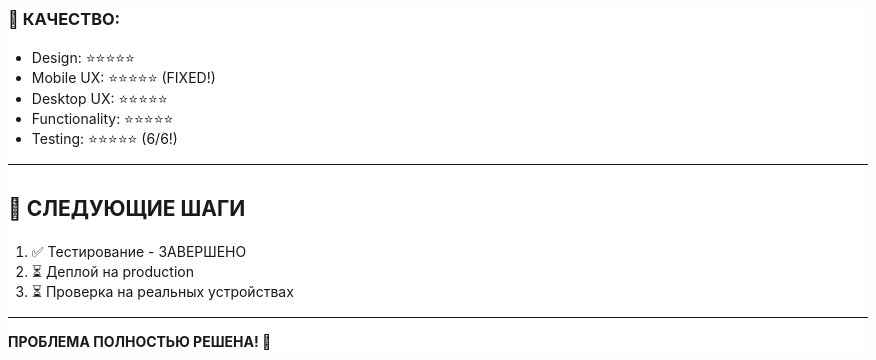 ### 🎯 **КАЧЕСТВО:**
- Design: ⭐⭐⭐⭐⭐
- Mobile UX: ⭐⭐⭐⭐⭐ (FIXED!)
- Desktop UX: ⭐⭐⭐⭐⭐
- Functionality: ⭐⭐⭐⭐⭐
- Testing: ⭐⭐⭐⭐⭐ (6/6!)

---

## 🚀 **СЛЕДУЮЩИЕ ШАГИ**

1. ✅ Тестирование - ЗАВЕРШЕНО
2. ⏳ Деплой на production
3. ⏳ Проверка на реальных устройствах

---

**ПРОБЛЕМА ПОЛНОСТЬЮ РЕШЕНА! 🎉**
